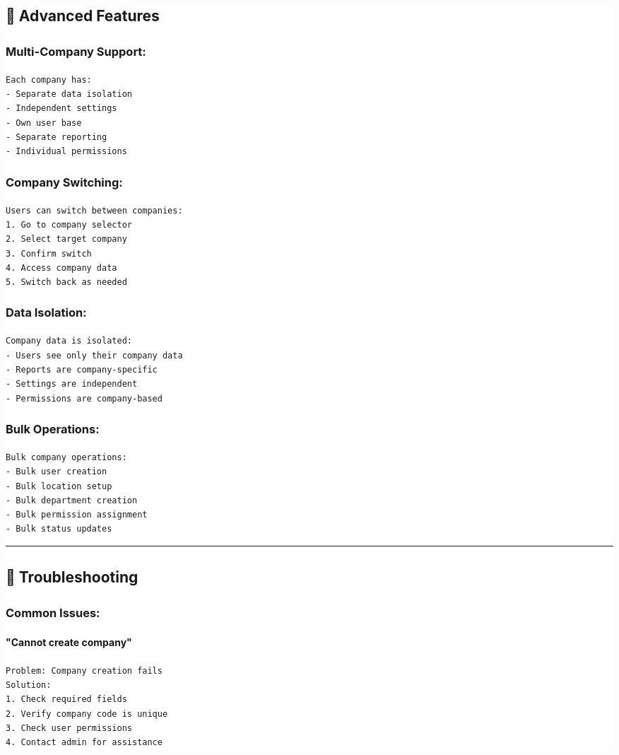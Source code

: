 
## 🔧 **Advanced Features**

### **Multi-Company Support:**
```
Each company has:
- Separate data isolation
- Independent settings
- Own user base
- Separate reporting
- Individual permissions
```

### **Company Switching:**
```
Users can switch between companies:
1. Go to company selector
2. Select target company
3. Confirm switch
4. Access company data
5. Switch back as needed
```

### **Data Isolation:**
```
Company data is isolated:
- Users see only their company data
- Reports are company-specific
- Settings are independent
- Permissions are company-based
```

### **Bulk Operations:**
```
Bulk company operations:
- Bulk user creation
- Bulk location setup
- Bulk department creation
- Bulk permission assignment
- Bulk status updates
```

---

## 🚨 **Troubleshooting**

### **Common Issues:**

#### **"Cannot create company"**
```
Problem: Company creation fails
Solution:
1. Check required fields
2. Verify company code is unique
3. Check user permissions
4. Contact admin for assistance
```
